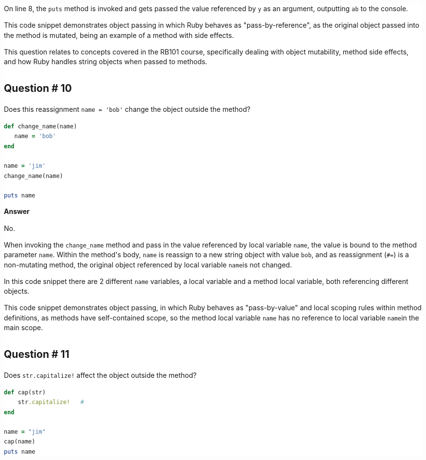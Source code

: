 On line 8, the `puts` method is invoked and gets passed the value referenced by `y` as an argument, outputting `ab` to the console.

This code snippet demonstrates object passing in which Ruby behaves as "pass-by-reference", as the original object passed into the method is mutated, being an example of a method with side effects.


This question relates to concepts covered in the RB101 course, specifically dealing with object mutability, method side effects, and how Ruby handles string objects when passed to methods.


## Question # 10

Does this reassignment `name = 'bob'` change the object outside the method?

```ruby
def change_name(name) 
   name = 'bob'      
end

name = 'jim'
change_name(name)

puts name
```

**Answer**

No.

When invoking the `change_name` method and pass in the value referenced by local variable `name`, the value is bound to the method parameter `name`. Within the method's body, `name` is reassign to a new string object with value `bob`, and as reassignment (`#=`) is a non-mutating method, the original object referenced by local variable `name`is not changed. 

In this code snippet there are 2 different `name` variables, a local variable and a method local variable, both referencing different objects.

This code snippet demonstrates object passing, in which Ruby behaves as "pass-by-value" and local scoping rules within method definitions, as methods have self-contained scope, so the method local variable `name` has no reference to local variable `name`in the main scope.



## Question # 11

Does `str.capitalize!` affect the object outside the method?

```ruby
def cap(str) 
    str.capitalize!   # 
end

name = "jim"
cap(name)
puts name
```

